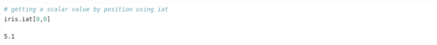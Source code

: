 


```python
# getting a scalar value by position using iat
iris.iat[0,0]
```




    5.1




```python

```
